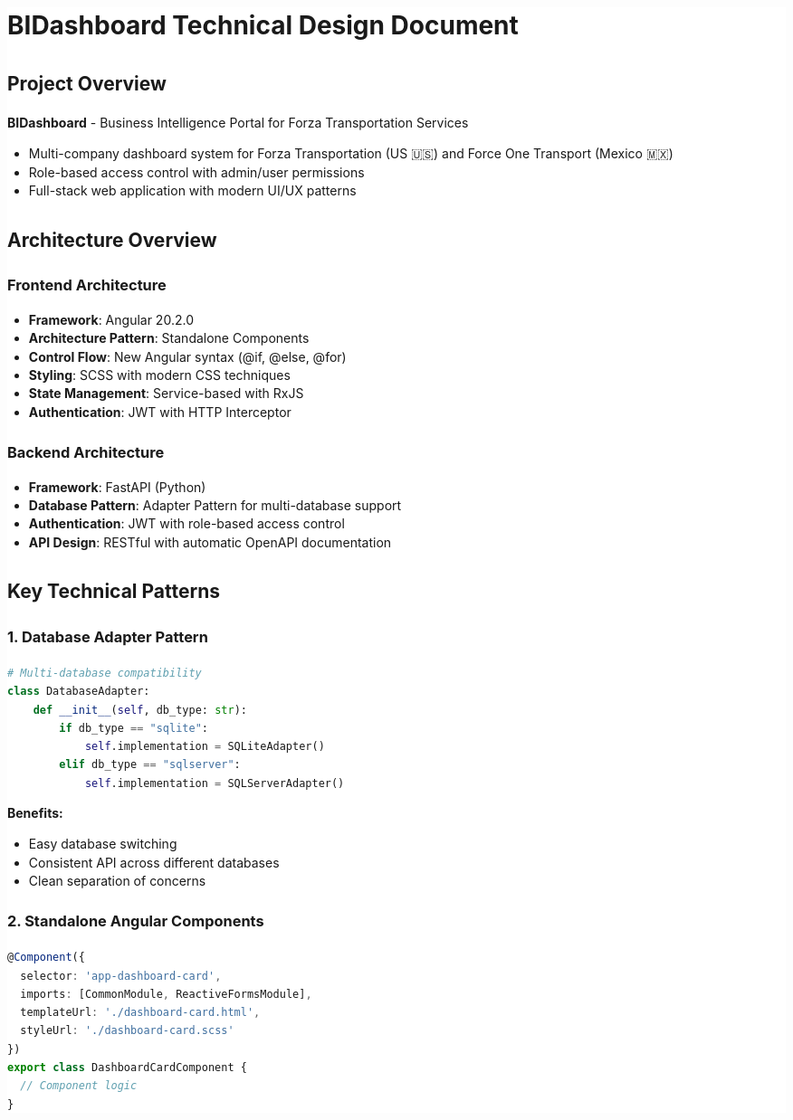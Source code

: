 # BIDashboard Technical Design Document

## Project Overview
**BIDashboard** - Business Intelligence Portal for Forza Transportation Services
- Multi-company dashboard system for Forza Transportation (US 🇺🇸) and Force One Transport (Mexico 🇲🇽)
- Role-based access control with admin/user permissions
- Full-stack web application with modern UI/UX patterns

## Architecture Overview

### Frontend Architecture
- **Framework**: Angular 20.2.0
- **Architecture Pattern**: Standalone Components
- **Control Flow**: New Angular syntax (@if, @else, @for)
- **Styling**: SCSS with modern CSS techniques
- **State Management**: Service-based with RxJS
- **Authentication**: JWT with HTTP Interceptor

### Backend Architecture
- **Framework**: FastAPI (Python)
- **Database Pattern**: Adapter Pattern for multi-database support
- **Authentication**: JWT with role-based access control
- **API Design**: RESTful with automatic OpenAPI documentation

## Key Technical Patterns

### 1. Database Adapter Pattern
```python
# Multi-database compatibility
class DatabaseAdapter:
    def __init__(self, db_type: str):
        if db_type == "sqlite":
            self.implementation = SQLiteAdapter()
        elif db_type == "sqlserver":
            self.implementation = SQLServerAdapter()
```

**Benefits:**
- Easy database switching
- Consistent API across different databases
- Clean separation of concerns

### 2. Standalone Angular Components
```typescript
@Component({
  selector: 'app-dashboard-card',
  imports: [CommonModule, ReactiveFormsModule],
  templateUrl: './dashboard-card.html',
  styleUrl: './dashboard-card.scss'
})
export class DashboardCardComponent {
  // Component logic
}
```

